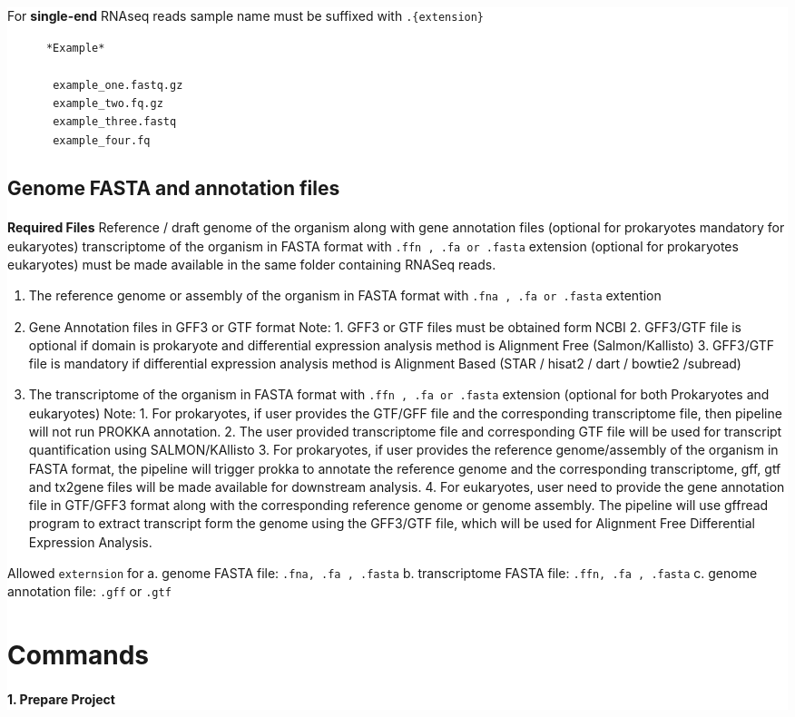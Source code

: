   For **single-end** RNAseq reads sample name must be suffixed with ``.{extension}``


          *Example*

           example_one.fastq.gz
           example_two.fq.gz
           example_three.fastq
           example_four.fq


Genome FASTA and annotation files
----------------------------------

**Required Files**
Reference / draft genome of the organism along with gene annotation files (optional for prokaryotes mandatory for eukaryotes)  transcriptome of the organism in FASTA format with ``.ffn , .fa or .fasta`` extension (optional for prokaryotes eukaryotes) must be made available in the same folder containing RNASeq reads.

 1. The reference genome or assembly of the organism in FASTA format with ``.fna , .fa or .fasta`` extention
 2. Gene Annotation files in GFF3 or GTF format 
    Note: 1.  GFF3 or GTF files must be obtained form NCBI
          2.  GFF3/GTF file is optional if domain is prokaryote and differential expression analysis method is Alignment Free (Salmon/Kallisto)
          3.  GFF3/GTF file is mandatory if differential expression analysis method is Alignment Based (STAR / hisat2 / dart / bowtie2 /subread)

 3. The transcriptome of the organism in FASTA format with ``.ffn , .fa or .fasta`` extension (optional for both Prokaryotes and eukaryotes)
    Note: 1.  For prokaryotes, if user provides the GTF/GFF file and the corresponding transcriptome file, then pipeline will not run PROKKA annotation.
          2.  The user provided transcriptome file and corresponding GTF file will be used for transcript quantification using SALMON/KAllisto
	  3.  For prokaryotes, if user provides the reference genome/assembly of the organism in FASTA format, the pipeline will trigger prokka to annotate the reference                       genome and the corresponding transcriptome, gff, gtf and tx2gene files will be made available for downstream analysis.
	  4.  For eukaryotes, user need to provide the gene annotation file in GTF/GFF3 format along with the corresponding reference genome or genome assembly. The pipeline                   will use gffread program to extract transcript form the genome using the GFF3/GTF file, which will be used for Alignment Free Differential Expression Analysis.



 Allowed ``externsion`` for 
     a. genome FASTA file: ``.fna, .fa , .fasta``
     b. transcriptome FASTA file: ``.ffn, .fa , .fasta``
     c. genome annotation file: ``.gff`` or ``.gtf``



Commands
========

**1. Prepare Project**
